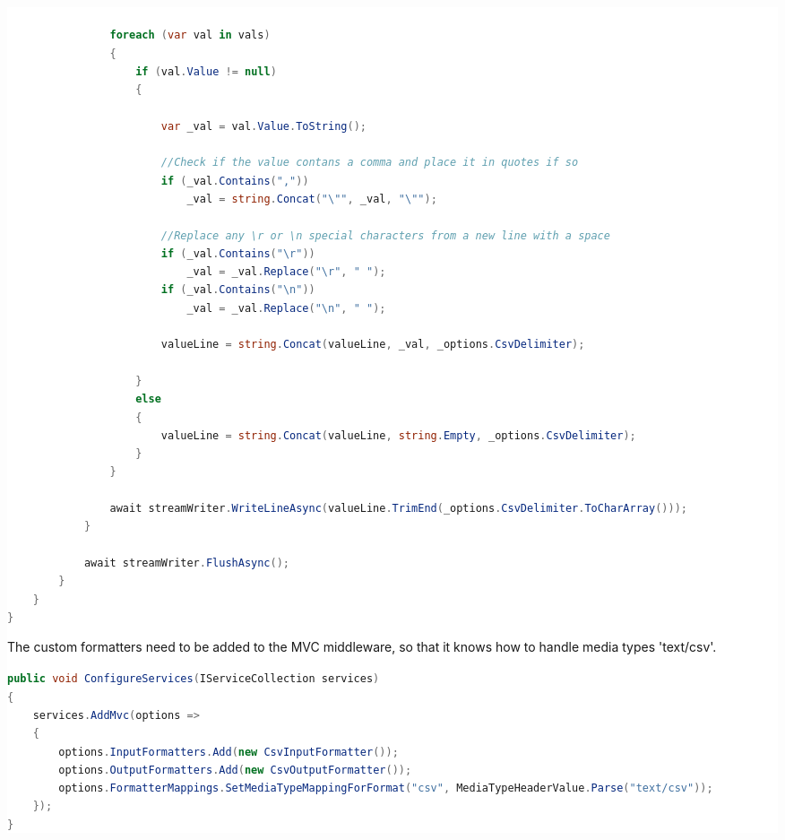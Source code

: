 ```csharp

                foreach (var val in vals)
                {
                    if (val.Value != null)
                    {

                        var _val = val.Value.ToString();

                        //Check if the value contans a comma and place it in quotes if so
                        if (_val.Contains(","))
                            _val = string.Concat("\"", _val, "\"");

                        //Replace any \r or \n special characters from a new line with a space
                        if (_val.Contains("\r"))
                            _val = _val.Replace("\r", " ");
                        if (_val.Contains("\n"))
                            _val = _val.Replace("\n", " ");

                        valueLine = string.Concat(valueLine, _val, _options.CsvDelimiter);

                    }
                    else
                    {
                        valueLine = string.Concat(valueLine, string.Empty, _options.CsvDelimiter);
                    }
                }

                await streamWriter.WriteLineAsync(valueLine.TrimEnd(_options.CsvDelimiter.ToCharArray()));
            }

            await streamWriter.FlushAsync();
        }
    }
}

```

The custom formatters need to be added to the MVC middleware, so that it knows how to handle media types 'text/csv'. 


```csharp
public void ConfigureServices(IServiceCollection services)
{
    services.AddMvc(options =>
    {
        options.InputFormatters.Add(new CsvInputFormatter());
        options.OutputFormatters.Add(new CsvOutputFormatter());
        options.FormatterMappings.SetMediaTypeMappingForFormat("csv", MediaTypeHeaderValue.Parse("text/csv"));
    });
}
```
